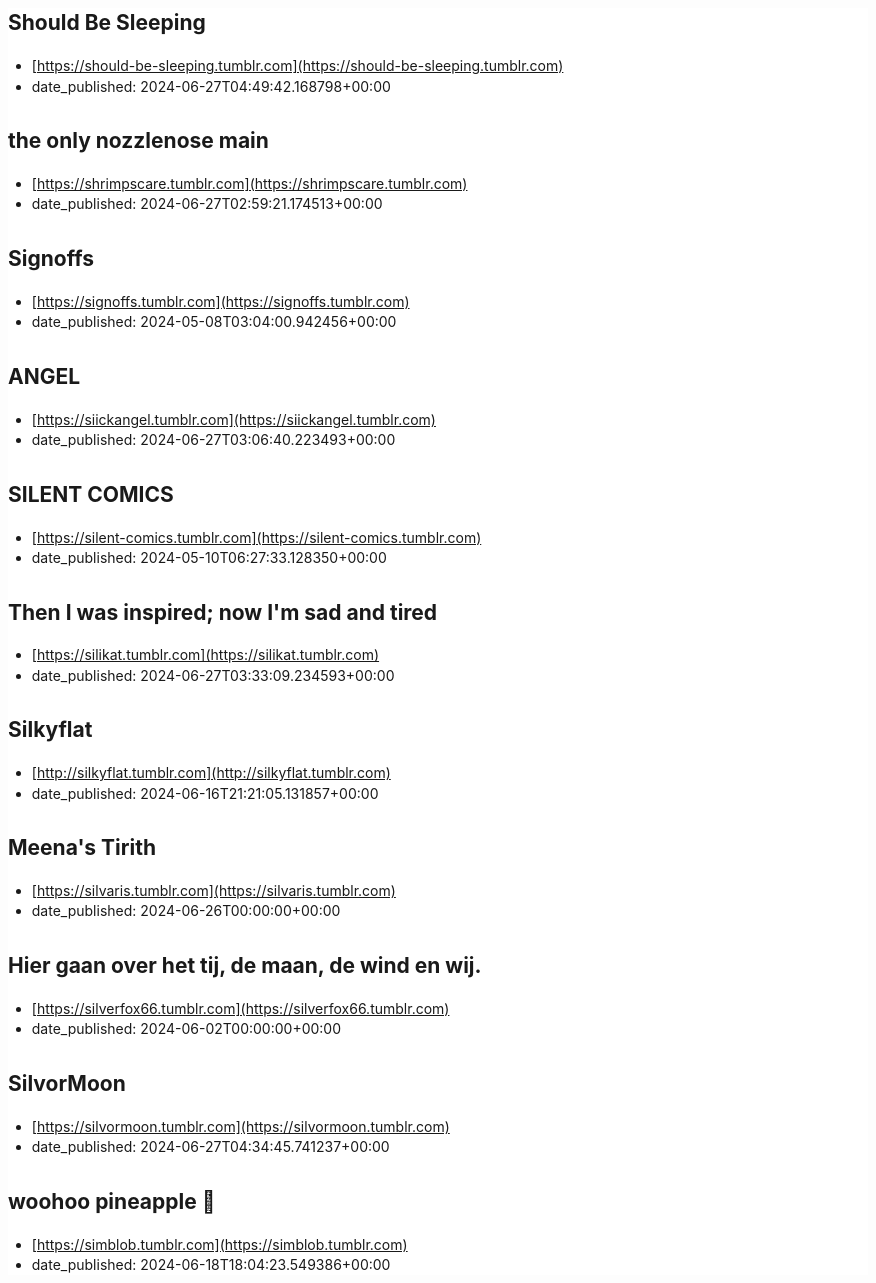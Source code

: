  ## Should Be Sleeping
 - [https://should-be-sleeping.tumblr.com](https://should-be-sleeping.tumblr.com)
 - date_published: 2024-06-27T04:49:42.168798+00:00

 ## the only nozzlenose main
 - [https://shrimpscare.tumblr.com](https://shrimpscare.tumblr.com)
 - date_published: 2024-06-27T02:59:21.174513+00:00

 ## Signoffs
 - [https://signoffs.tumblr.com](https://signoffs.tumblr.com)
 - date_published: 2024-05-08T03:04:00.942456+00:00

 ## ANGEL
 - [https://siickangel.tumblr.com](https://siickangel.tumblr.com)
 - date_published: 2024-06-27T03:06:40.223493+00:00

 ## SILENT COMICS
 - [https://silent-comics.tumblr.com](https://silent-comics.tumblr.com)
 - date_published: 2024-05-10T06:27:33.128350+00:00

 ## Then I was inspired; now I'm sad and tired
 - [https://silikat.tumblr.com](https://silikat.tumblr.com)
 - date_published: 2024-06-27T03:33:09.234593+00:00

 ## Silkyflat
 - [http://silkyflat.tumblr.com](http://silkyflat.tumblr.com)
 - date_published: 2024-06-16T21:21:05.131857+00:00

 ## Meena's Tirith
 - [https://silvaris.tumblr.com](https://silvaris.tumblr.com)
 - date_published: 2024-06-26T00:00:00+00:00

 ## Hier gaan over het tij, de maan, de wind en wij.
 - [https://silverfox66.tumblr.com](https://silverfox66.tumblr.com)
 - date_published: 2024-06-02T00:00:00+00:00

 ## SilvorMoon
 - [https://silvormoon.tumblr.com](https://silvormoon.tumblr.com)
 - date_published: 2024-06-27T04:34:45.741237+00:00

 ## woohoo pineapple 🎵
 - [https://simblob.tumblr.com](https://simblob.tumblr.com)
 - date_published: 2024-06-18T18:04:23.549386+00:00
